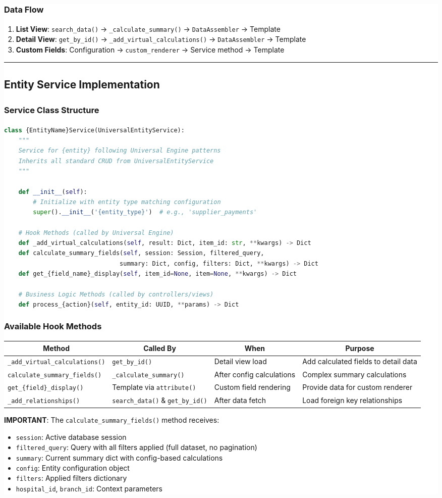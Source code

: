 ### Data Flow

1. **List View**: `search_data()` → `_calculate_summary()` → `DataAssembler` → Template
2. **Detail View**: `get_by_id()` → `_add_virtual_calculations()` → `DataAssembler` → Template
3. **Custom Fields**: Configuration → `custom_renderer` → Service method → Template

---

## Entity Service Implementation

### Service Class Structure

```python
class {EntityName}Service(UniversalEntityService):
    """
    Service for {entity} following Universal Engine patterns
    Inherits all standard CRUD from UniversalEntityService
    """
    
    def __init__(self):
        # Initialize with entity type matching configuration
        super().__init__('{entity_type}')  # e.g., 'supplier_payments'
    
    # Hook Methods (called by Universal Engine)
    def _add_virtual_calculations(self, result: Dict, item_id: str, **kwargs) -> Dict
    def calculate_summary_fields(self, session: Session, filtered_query, 
                                summary: Dict, config, filters: Dict, **kwargs) -> Dict
    def get_{field_name}_display(self, item_id=None, item=None, **kwargs) -> Dict
    
    # Business Logic Methods (called by controllers/views)
    def process_{action}(self, entity_id: UUID, **params) -> Dict
```

### Available Hook Methods

| Method | Called By | When | Purpose |
|--------|-----------|------|---------|
| `_add_virtual_calculations()` | `get_by_id()` | Detail view load | Add calculated fields to detail data |
| `calculate_summary_fields()` | `_calculate_summary()` | After config calculations | Complex summary calculations |
| `get_{field}_display()` | Template via `attribute()` | Custom field rendering | Provide data for custom renderer |
| `_add_relationships()` | `search_data()` & `get_by_id()` | After data fetch | Load foreign key relationships |

**IMPORTANT**: The `calculate_summary_fields()` method receives:
- `session`: Active database session
- `filtered_query`: Query with all filters applied (full dataset, no pagination)
- `summary`: Current summary dict with config-based calculations
- `config`: Entity configuration object
- `filters`: Applied filters dictionary
- `hospital_id`, `branch_id`: Context parameters
